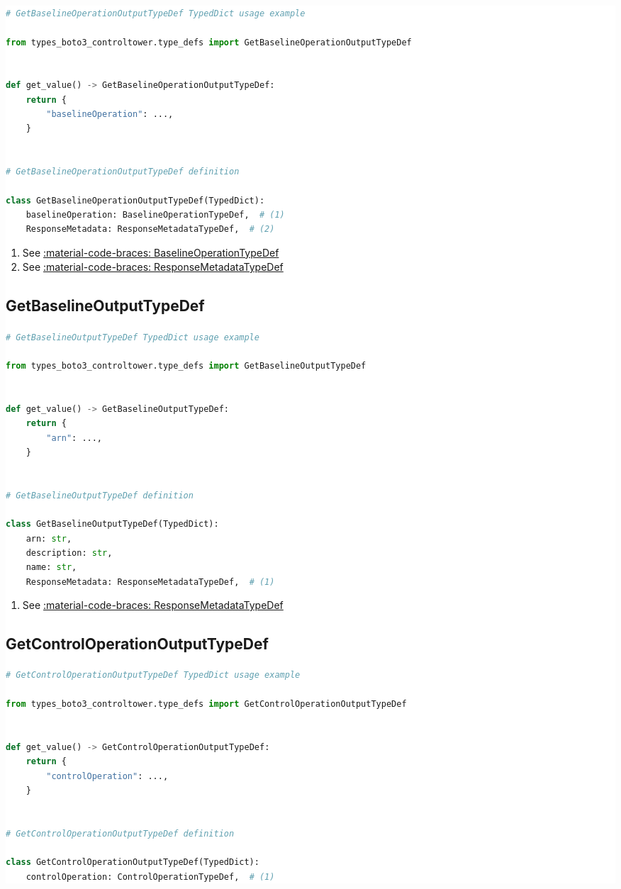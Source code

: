 ```python
# GetBaselineOperationOutputTypeDef TypedDict usage example

from types_boto3_controltower.type_defs import GetBaselineOperationOutputTypeDef


def get_value() -> GetBaselineOperationOutputTypeDef:
    return {
        "baselineOperation": ...,
    }


# GetBaselineOperationOutputTypeDef definition

class GetBaselineOperationOutputTypeDef(TypedDict):
    baselineOperation: BaselineOperationTypeDef,  # (1)
    ResponseMetadata: ResponseMetadataTypeDef,  # (2)
```

1. See [:material-code-braces: BaselineOperationTypeDef](./type_defs.md#baselineoperationtypedef)
2. See [:material-code-braces: ResponseMetadataTypeDef](./type_defs.md#responsemetadatatypedef)

## GetBaselineOutputTypeDef

```python
# GetBaselineOutputTypeDef TypedDict usage example

from types_boto3_controltower.type_defs import GetBaselineOutputTypeDef


def get_value() -> GetBaselineOutputTypeDef:
    return {
        "arn": ...,
    }


# GetBaselineOutputTypeDef definition

class GetBaselineOutputTypeDef(TypedDict):
    arn: str,
    description: str,
    name: str,
    ResponseMetadata: ResponseMetadataTypeDef,  # (1)
```

1. See [:material-code-braces: ResponseMetadataTypeDef](./type_defs.md#responsemetadatatypedef)

## GetControlOperationOutputTypeDef

```python
# GetControlOperationOutputTypeDef TypedDict usage example

from types_boto3_controltower.type_defs import GetControlOperationOutputTypeDef


def get_value() -> GetControlOperationOutputTypeDef:
    return {
        "controlOperation": ...,
    }


# GetControlOperationOutputTypeDef definition

class GetControlOperationOutputTypeDef(TypedDict):
    controlOperation: ControlOperationTypeDef,  # (1)
```